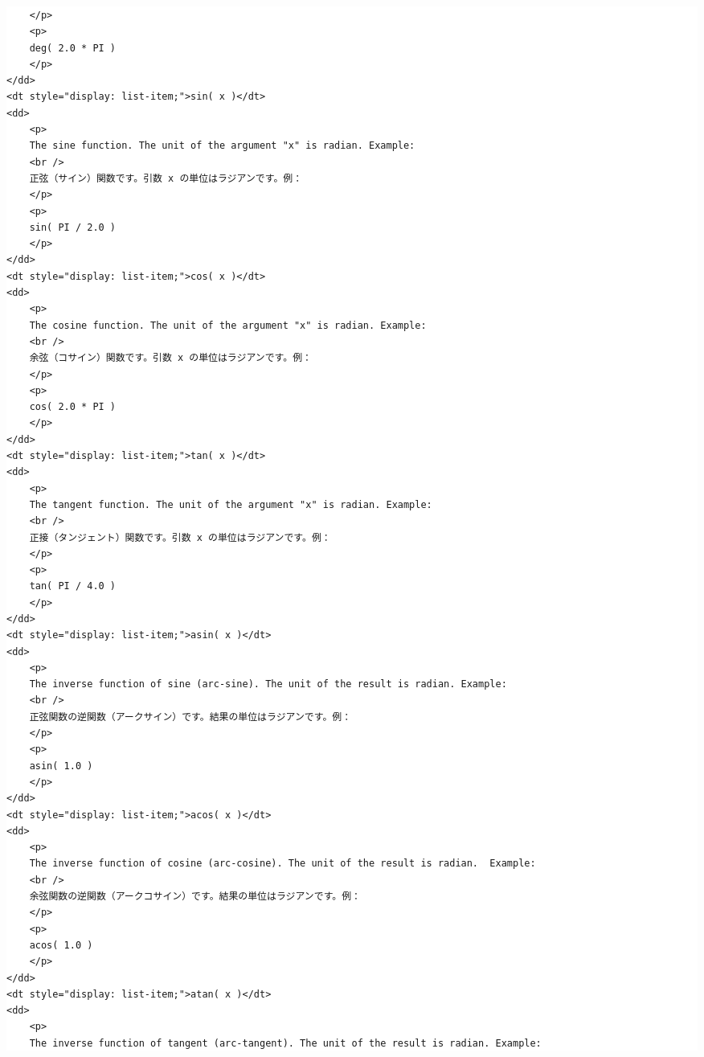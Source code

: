 		</p>
		<p>
		deg( 2.0 * PI )
		</p>
	</dd>
	<dt style="display: list-item;">sin( x )</dt>
	<dd>
		<p>
		The sine function. The unit of the argument "x" is radian. Example:
		<br />
		正弦（サイン）関数です。引数 x の単位はラジアンです。例：
		</p>
		<p>
		sin( PI / 2.0 )
		</p>
	</dd>
	<dt style="display: list-item;">cos( x )</dt>
	<dd>
		<p>
		The cosine function. The unit of the argument "x" is radian. Example:
		<br />
		余弦（コサイン）関数です。引数 x の単位はラジアンです。例：
		</p>
		<p>
		cos( 2.0 * PI )
		</p>
	</dd>
	<dt style="display: list-item;">tan( x )</dt>
	<dd>
		<p>
		The tangent function. The unit of the argument "x" is radian. Example:
		<br />
		正接（タンジェント）関数です。引数 x の単位はラジアンです。例：
		</p>
		<p>
		tan( PI / 4.0 )
		</p>
	</dd>
	<dt style="display: list-item;">asin( x )</dt>
	<dd>
		<p>
		The inverse function of sine (arc-sine). The unit of the result is radian. Example:
		<br />
		正弦関数の逆関数（アークサイン）です。結果の単位はラジアンです。例：
		</p>
		<p>
		asin( 1.0 )
		</p>
	</dd>
	<dt style="display: list-item;">acos( x )</dt>
	<dd>
		<p>
		The inverse function of cosine (arc-cosine). The unit of the result is radian.  Example:
		<br />
		余弦関数の逆関数（アークコサイン）です。結果の単位はラジアンです。例：
		</p>
		<p>
		acos( 1.0 )
		</p>
	</dd>
	<dt style="display: list-item;">atan( x )</dt>
	<dd>
		<p>
		The inverse function of tangent (arc-tangent). The unit of the result is radian. Example: